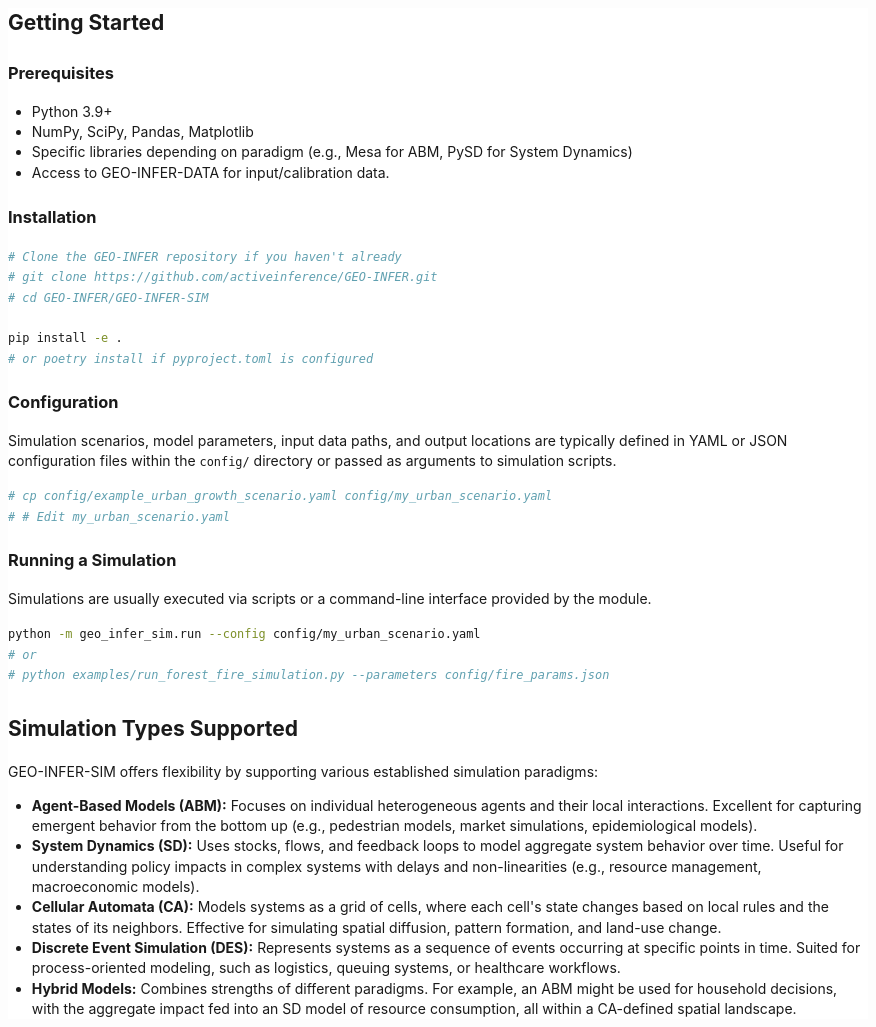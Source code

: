 ## Getting Started

### Prerequisites
- Python 3.9+
- NumPy, SciPy, Pandas, Matplotlib
- Specific libraries depending on paradigm (e.g., Mesa for ABM, PySD for System Dynamics)
- Access to GEO-INFER-DATA for input/calibration data.

### Installation
```bash
# Clone the GEO-INFER repository if you haven't already
# git clone https://github.com/activeinference/GEO-INFER.git
# cd GEO-INFER/GEO-INFER-SIM

pip install -e .
# or poetry install if pyproject.toml is configured
```

### Configuration
Simulation scenarios, model parameters, input data paths, and output locations are typically defined in YAML or JSON configuration files within the `config/` directory or passed as arguments to simulation scripts.
```bash
# cp config/example_urban_growth_scenario.yaml config/my_urban_scenario.yaml
# # Edit my_urban_scenario.yaml
```

### Running a Simulation
Simulations are usually executed via scripts or a command-line interface provided by the module.
```bash
python -m geo_infer_sim.run --config config/my_urban_scenario.yaml
# or
# python examples/run_forest_fire_simulation.py --parameters config/fire_params.json
```

## Simulation Types Supported

GEO-INFER-SIM offers flexibility by supporting various established simulation paradigms:

-   **Agent-Based Models (ABM):** Focuses on individual heterogeneous agents and their local interactions. Excellent for capturing emergent behavior from the bottom up (e.g., pedestrian models, market simulations, epidemiological models).
-   **System Dynamics (SD):** Uses stocks, flows, and feedback loops to model aggregate system behavior over time. Useful for understanding policy impacts in complex systems with delays and non-linearities (e.g., resource management, macroeconomic models).
-   **Cellular Automata (CA):** Models systems as a grid of cells, where each cell's state changes based on local rules and the states of its neighbors. Effective for simulating spatial diffusion, pattern formation, and land-use change.
-   **Discrete Event Simulation (DES):** Represents systems as a sequence of events occurring at specific points in time. Suited for process-oriented modeling, such as logistics, queuing systems, or healthcare workflows.
-   **Hybrid Models:** Combines strengths of different paradigms. For example, an ABM might be used for household decisions, with the aggregate impact fed into an SD model of resource consumption, all within a CA-defined spatial landscape.
